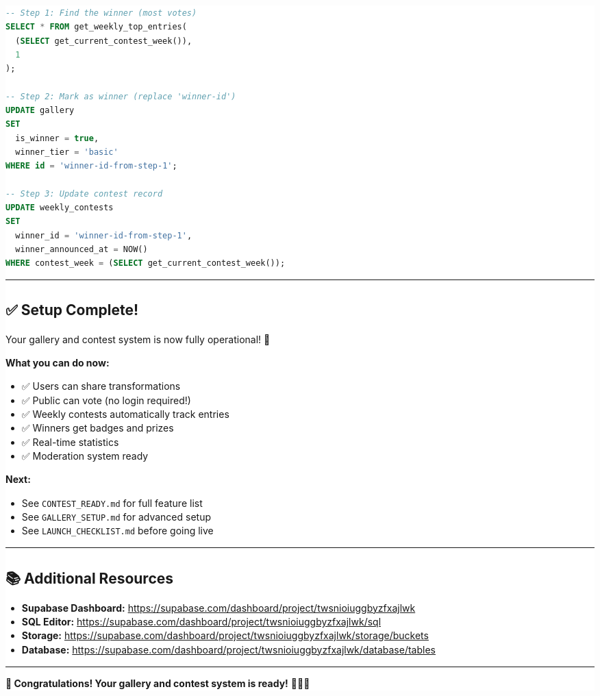 ```sql
-- Step 1: Find the winner (most votes)
SELECT * FROM get_weekly_top_entries(
  (SELECT get_current_contest_week()),
  1
);

-- Step 2: Mark as winner (replace 'winner-id')
UPDATE gallery 
SET 
  is_winner = true,
  winner_tier = 'basic'
WHERE id = 'winner-id-from-step-1';

-- Step 3: Update contest record
UPDATE weekly_contests
SET 
  winner_id = 'winner-id-from-step-1',
  winner_announced_at = NOW()
WHERE contest_week = (SELECT get_current_contest_week());
```

---

## ✅ Setup Complete!

Your gallery and contest system is now fully operational! 🎃

**What you can do now:**
- ✅ Users can share transformations
- ✅ Public can vote (no login required!)
- ✅ Weekly contests automatically track entries
- ✅ Winners get badges and prizes
- ✅ Real-time statistics
- ✅ Moderation system ready

**Next:**
- See `CONTEST_READY.md` for full feature list
- See `GALLERY_SETUP.md` for advanced setup
- See `LAUNCH_CHECKLIST.md` before going live

---

## 📚 Additional Resources

- **Supabase Dashboard:** https://supabase.com/dashboard/project/twsnioiuggbyzfxajlwk
- **SQL Editor:** https://supabase.com/dashboard/project/twsnioiuggbyzfxajlwk/sql
- **Storage:** https://supabase.com/dashboard/project/twsnioiuggbyzfxajlwk/storage/buckets
- **Database:** https://supabase.com/dashboard/project/twsnioiuggbyzfxajlwk/database/tables

---

**🎉 Congratulations! Your gallery and contest system is ready!** 🎃👻🧛